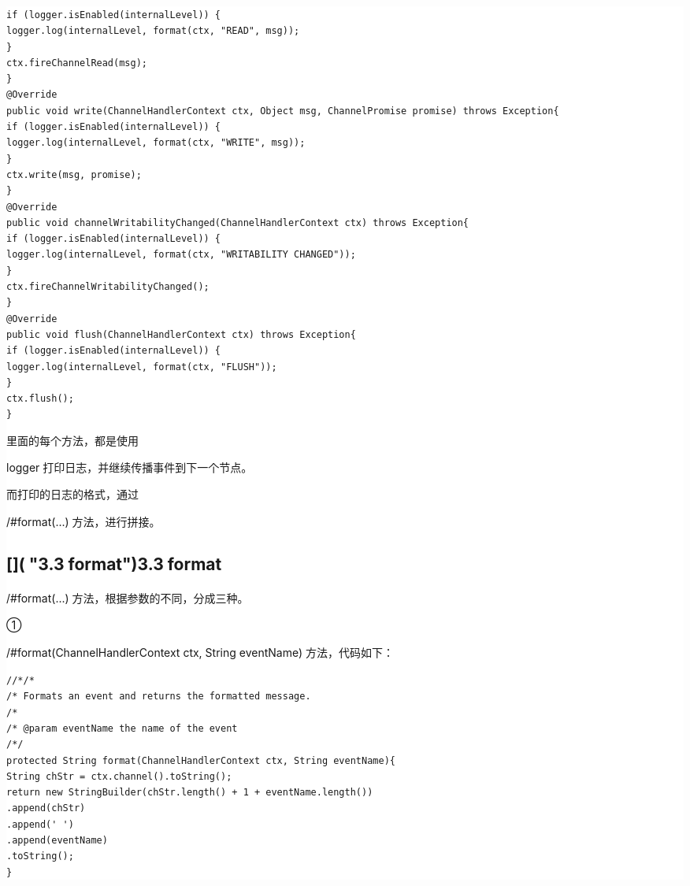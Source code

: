 ```
if (logger.isEnabled(internalLevel)) {
logger.log(internalLevel, format(ctx, "READ", msg));
}
ctx.fireChannelRead(msg);
}
@Override
public void write(ChannelHandlerContext ctx, Object msg, ChannelPromise promise) throws Exception{
if (logger.isEnabled(internalLevel)) {
logger.log(internalLevel, format(ctx, "WRITE", msg));
}
ctx.write(msg, promise);
}
@Override
public void channelWritabilityChanged(ChannelHandlerContext ctx) throws Exception{
if (logger.isEnabled(internalLevel)) {
logger.log(internalLevel, format(ctx, "WRITABILITY CHANGED"));
}
ctx.fireChannelWritabilityChanged();
}
@Override
public void flush(ChannelHandlerContext ctx) throws Exception{
if (logger.isEnabled(internalLevel)) {
logger.log(internalLevel, format(ctx, "FLUSH"));
}
ctx.flush();
}
```

里面的每个方法，都是使用

logger
打印日志，并继续传播事件到下一个节点。

而打印的日志的格式，通过

/#format(...)
方法，进行拼接。

## []( "3.3 format")3.3 format

/#format(...)
方法，根据参数的不同，分成三种。

①

/#format(ChannelHandlerContext ctx, String eventName)
方法，代码如下：

```
//*/*
/* Formats an event and returns the formatted message.
/*
/* @param eventName the name of the event
/*/
protected String format(ChannelHandlerContext ctx, String eventName){
String chStr = ctx.channel().toString();
return new StringBuilder(chStr.length() + 1 + eventName.length())
.append(chStr)
.append(' ')
.append(eventName)
.toString();
}
```
